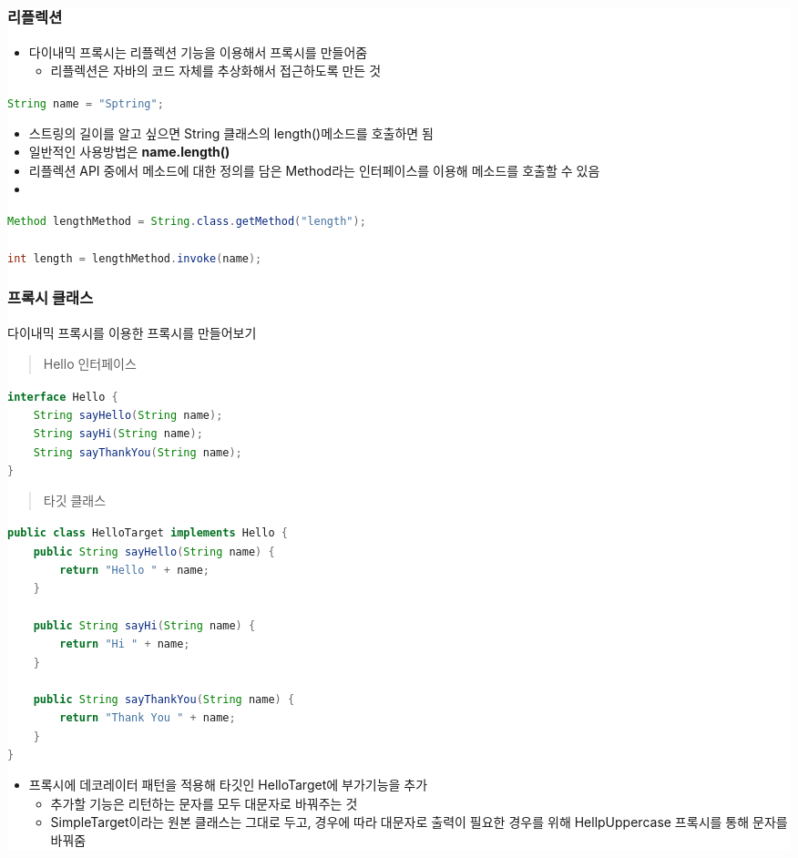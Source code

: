 ### 리플렉션

- 다이내믹 프록시는 리플렉션 기능을 이용해서 프록시를 만들어줌
    - 리플렉션은 자바의 코드 자체를 추상화해서 접근하도록 만든 것

```java
String name = "Sptring";
```

- 스트링의 길이를 알고 싶으면 String 클래스의 length()메소드를 호출하면 됨
- 일반적인 사용방법은 **name.length()**
- 리플렉션 API 중에서 메소드에 대한 정의를 담은 Method라는 인터페이스를 이용해 메소드를 호출할 수 있음
- 

```java
Method lengthMethod = String.class.getMethod("length");

int length = lengthMethod.invoke(name);
```

### 프록시 클래스

다이내믹 프록시를 이용한 프록시를 만들어보기

> Hello 인터페이스
> 

```java
interface Hello {
    String sayHello(String name);
    String sayHi(String name);
    String sayThankYou(String name);
}
```

> 타깃 클래스
> 

```java
public class HelloTarget implements Hello {
    public String sayHello(String name) {
        return "Hello " + name;
    }

    public String sayHi(String name) {
        return "Hi " + name;
    }

    public String sayThankYou(String name) {
        return "Thank You " + name;
    }
}
```

- 프록시에 데코레이터 패턴을 적용해 타깃인 HelloTarget에 부가기능을 추가
    - 추가할 기능은 리턴하는 문자를 모두 대문자로 바꿔주는 것
    - SimpleTarget이라는 원본 클래스는 그대로 두고, 경우에 따라 대문자로 출력이 필요한 경우를 위해 HellpUppercase 프록시를 통해 문자를 바꿔줌
    